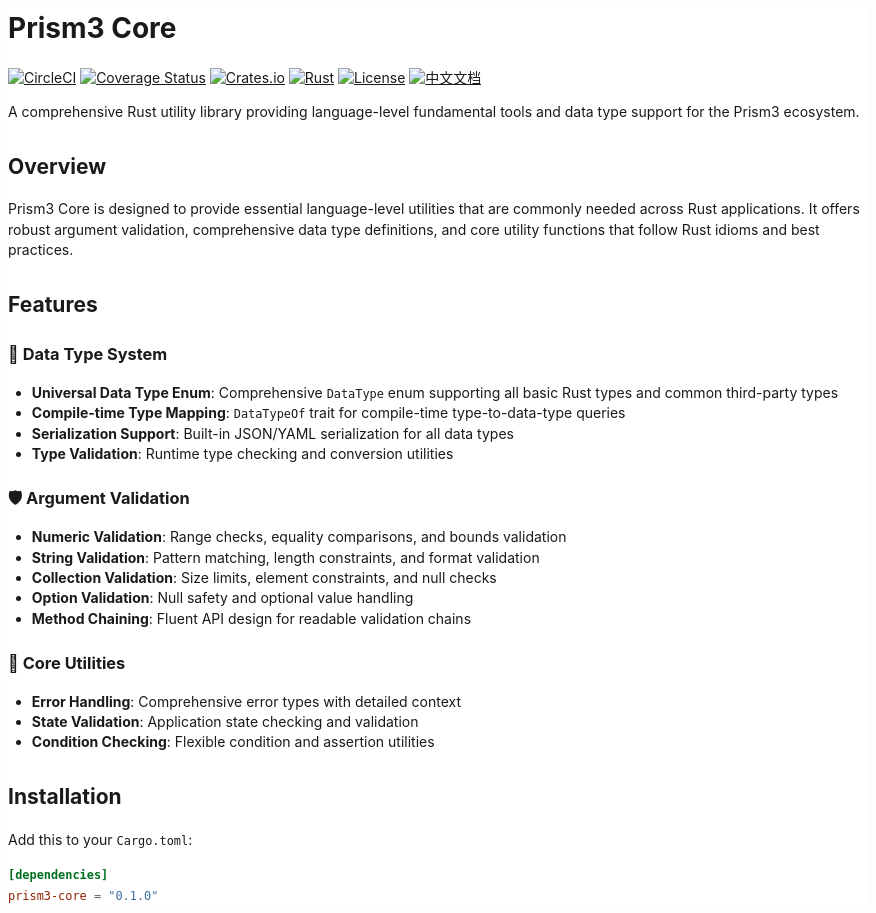 # Prism3 Core

[![CircleCI](https://circleci.com/gh/3-prism/prism3-rust-core.svg?style=shield)](https://circleci.com/gh/3-prism/prism3-rust-core)
[![Coverage Status](https://coveralls.io/repos/github/3-prism/prism3-rust-core/badge.svg?branch=main)](https://coveralls.io/github/3-prism/prism3-rust-core?branch=main)
[![Crates.io](https://img.shields.io/crates/v/prism3-core.svg?color=blue)](https://crates.io/crates/prism3-core)
[![Rust](https://img.shields.io/badge/rust-1.70+-blue.svg?logo=rust)](https://www.rust-lang.org)
[![License](https://img.shields.io/badge/license-Apache%202.0-blue.svg)](LICENSE)
[![中文文档](https://img.shields.io/badge/文档-中文版-blue.svg)](README.zh_CN.md)

A comprehensive Rust utility library providing language-level fundamental tools and data type support for the Prism3 ecosystem.

## Overview

Prism3 Core is designed to provide essential language-level utilities that are commonly needed across Rust applications. It offers robust argument validation, comprehensive data type definitions, and core utility functions that follow Rust idioms and best practices.

## Features

### 🔧 **Data Type System**
- **Universal Data Type Enum**: Comprehensive `DataType` enum supporting all basic Rust types and common third-party types
- **Compile-time Type Mapping**: `DataTypeOf` trait for compile-time type-to-data-type queries
- **Serialization Support**: Built-in JSON/YAML serialization for all data types
- **Type Validation**: Runtime type checking and conversion utilities

### 🛡️ **Argument Validation**
- **Numeric Validation**: Range checks, equality comparisons, and bounds validation
- **String Validation**: Pattern matching, length constraints, and format validation
- **Collection Validation**: Size limits, element constraints, and null checks
- **Option Validation**: Null safety and optional value handling
- **Method Chaining**: Fluent API design for readable validation chains

### 🎯 **Core Utilities**
- **Error Handling**: Comprehensive error types with detailed context
- **State Validation**: Application state checking and validation
- **Condition Checking**: Flexible condition and assertion utilities

## Installation

Add this to your `Cargo.toml`:

```toml
[dependencies]
prism3-core = "0.1.0"
```
